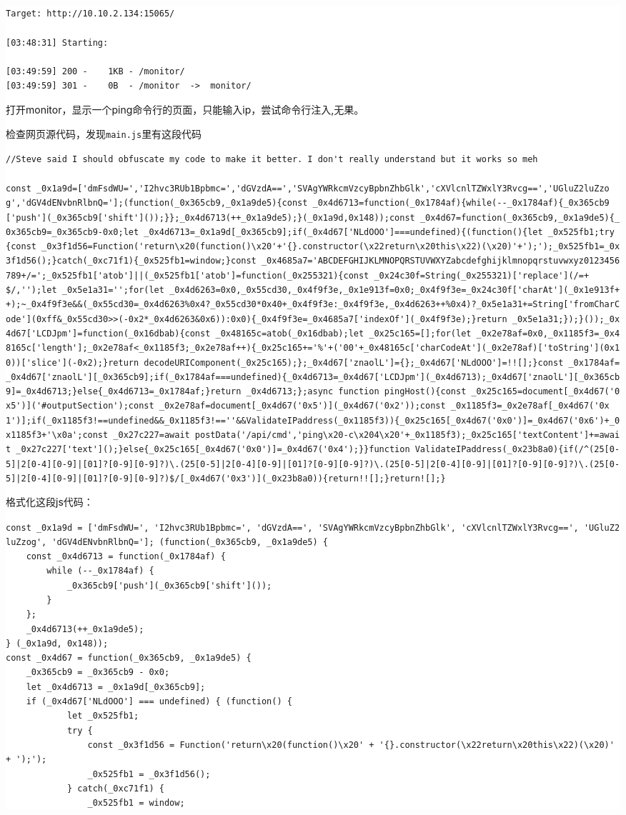 ```
Target: http://10.10.2.134:15065/

[03:48:31] Starting: 
               
[03:49:59] 200 -    1KB - /monitor/                                         
[03:49:59] 301 -    0B  - /monitor  ->  monitor/                            

```

打开monitor，显示一个ping命令行的页面，只能输入ip，尝试命令行注入,无果。

检查网页源代码，发现```main.js```里有这段代码
```
//Steve said I should obfuscate my code to make it better. I don't really understand but it works so meh

const _0x1a9d=['dmFsdWU=','I2hvc3RUb1Bpbmc=','dGVzdA==','SVAgYWRkcmVzcyBpbnZhbGlk','cXVlcnlTZWxlY3Rvcg==','UGluZ2luZzog','dGV4dENvbnRlbnQ='];(function(_0x365cb9,_0x1a9de5){const _0x4d6713=function(_0x1784af){while(--_0x1784af){_0x365cb9['push'](_0x365cb9['shift']());}};_0x4d6713(++_0x1a9de5);}(_0x1a9d,0x148));const _0x4d67=function(_0x365cb9,_0x1a9de5){_0x365cb9=_0x365cb9-0x0;let _0x4d6713=_0x1a9d[_0x365cb9];if(_0x4d67['NLdOOO']===undefined){(function(){let _0x525fb1;try{const _0x3f1d56=Function('return\x20(function()\x20'+'{}.constructor(\x22return\x20this\x22)(\x20)'+');');_0x525fb1=_0x3f1d56();}catch(_0xc71f1){_0x525fb1=window;}const _0x4685a7='ABCDEFGHIJKLMNOPQRSTUVWXYZabcdefghijklmnopqrstuvwxyz0123456789+/=';_0x525fb1['atob']||(_0x525fb1['atob']=function(_0x255321){const _0x24c30f=String(_0x255321)['replace'](/=+$/,'');let _0x5e1a31='';for(let _0x4d6263=0x0,_0x55cd30,_0x4f9f3e,_0x1e913f=0x0;_0x4f9f3e=_0x24c30f['charAt'](_0x1e913f++);~_0x4f9f3e&&(_0x55cd30=_0x4d6263%0x4?_0x55cd30*0x40+_0x4f9f3e:_0x4f9f3e,_0x4d6263++%0x4)?_0x5e1a31+=String['fromCharCode'](0xff&_0x55cd30>>(-0x2*_0x4d6263&0x6)):0x0){_0x4f9f3e=_0x4685a7['indexOf'](_0x4f9f3e);}return _0x5e1a31;});}());_0x4d67['LCDJpm']=function(_0x16dbab){const _0x48165c=atob(_0x16dbab);let _0x25c165=[];for(let _0x2e78af=0x0,_0x1185f3=_0x48165c['length'];_0x2e78af<_0x1185f3;_0x2e78af++){_0x25c165+='%'+('00'+_0x48165c['charCodeAt'](_0x2e78af)['toString'](0x10))['slice'](-0x2);}return decodeURIComponent(_0x25c165);};_0x4d67['znaolL']={};_0x4d67['NLdOOO']=!![];}const _0x1784af=_0x4d67['znaolL'][_0x365cb9];if(_0x1784af===undefined){_0x4d6713=_0x4d67['LCDJpm'](_0x4d6713);_0x4d67['znaolL'][_0x365cb9]=_0x4d6713;}else{_0x4d6713=_0x1784af;}return _0x4d6713;};async function pingHost(){const _0x25c165=document[_0x4d67('0x5')]('#outputSection');const _0x2e78af=document[_0x4d67('0x5')](_0x4d67('0x2'));const _0x1185f3=_0x2e78af[_0x4d67('0x1')];if(_0x1185f3!==undefined&&_0x1185f3!==''&&ValidateIPaddress(_0x1185f3)){_0x25c165[_0x4d67('0x0')]=_0x4d67('0x6')+_0x1185f3+'\x0a';const _0x27c227=await postData('/api/cmd','ping\x20-c\x204\x20'+_0x1185f3);_0x25c165['textContent']+=await _0x27c227['text']();}else{_0x25c165[_0x4d67('0x0')]=_0x4d67('0x4');}}function ValidateIPaddress(_0x23b8a0){if(/^(25[0-5]|2[0-4][0-9]|[01]?[0-9][0-9]?)\.(25[0-5]|2[0-4][0-9]|[01]?[0-9][0-9]?)\.(25[0-5]|2[0-4][0-9]|[01]?[0-9][0-9]?)\.(25[0-5]|2[0-4][0-9]|[01]?[0-9][0-9]?)$/[_0x4d67('0x3')](_0x23b8a0)){return!![];}return![];}
```

格式化这段js代码：
```
const _0x1a9d = ['dmFsdWU=', 'I2hvc3RUb1Bpbmc=', 'dGVzdA==', 'SVAgYWRkcmVzcyBpbnZhbGlk', 'cXVlcnlTZWxlY3Rvcg==', 'UGluZ2luZzog', 'dGV4dENvbnRlbnQ=']; (function(_0x365cb9, _0x1a9de5) {
    const _0x4d6713 = function(_0x1784af) {
        while (--_0x1784af) {
            _0x365cb9['push'](_0x365cb9['shift']());
        }
    };
    _0x4d6713(++_0x1a9de5);
} (_0x1a9d, 0x148));
const _0x4d67 = function(_0x365cb9, _0x1a9de5) {
    _0x365cb9 = _0x365cb9 - 0x0;
    let _0x4d6713 = _0x1a9d[_0x365cb9];
    if (_0x4d67['NLdOOO'] === undefined) { (function() {
            let _0x525fb1;
            try {
                const _0x3f1d56 = Function('return\x20(function()\x20' + '{}.constructor(\x22return\x20this\x22)(\x20)' + ');');
                _0x525fb1 = _0x3f1d56();
            } catch(_0xc71f1) {
                _0x525fb1 = window;
```